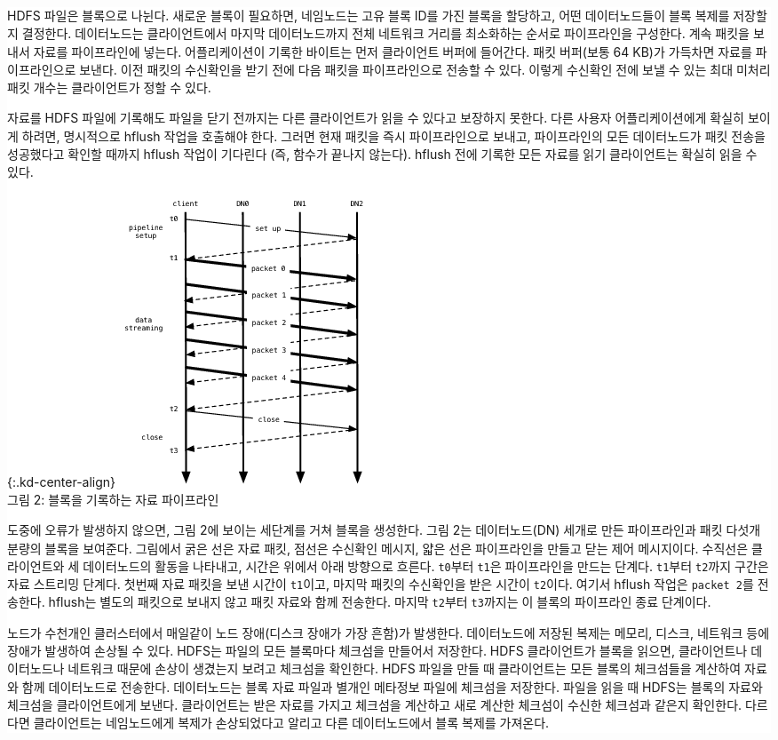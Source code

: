 HDFS 파일은 블록으로 나뉜다. 새로운 블록이 필요하면, 네임노드는 고유
블록 ID를 가진 블록을 할당하고, 어떤 데이터노드들이 블록 복제를 저장할지
결정한다. 데이터노드는 클라이언트에서 마지막 데이터노드까지 전체 네트워크
거리를 최소화하는 순서로 파이프라인을 구성한다. 계속 패킷을 보내서
자료를 파이프라인에 넣는다. 어플리케이션이 기록한 바이트는 먼저
클라이언트 버퍼에 들어간다. 패킷 버퍼(보통 64 KB)가 가득차면 자료를
파이프라인으로 보낸다. 이전 패킷의 수신확인을 받기 전에 다음 패킷을
파이프라인으로 전송할 수 있다. 이렇게 수신확인 전에 보낼 수 있는
최대 미처리 패킷 개수는 클라이언트가 정할 수 있다.

자료를 HDFS 파일에 기록해도 파일을 닫기 전까지는 다른 클라이언트가 읽을
수 있다고 보장하지 못한다. 다른 사용자 어플리케이션에게 확실히 보이게 하려면,
명시적으로 hflush 작업을 호출해야 한다. 그러면 현재 패킷을 즉시
파이프라인으로 보내고, 파이프라인의 모든 데이터노드가 패킷 전송을
성공했다고 확인할 때까지 hflush 작업이 기다린다 (즉, 함수가 끝나지 않는다).
hflush 전에 기록한 모든 자료를 읽기 클라이언트는 확실히 읽을 수 있다.

{:.kd-center-align}
![블록을 기록하는 자료 파이프라인](./Pipeline.png)
<br />그림 2: 블록을 기록하는 자료 파이프라인

도중에 오류가 발생하지 않으면, 그림 2에 보이는 세단계를 거쳐 블록을 생성한다.
그림 2는 데이터노드(DN) 세개로 만든 파이프라인과 패킷 다섯개 분량의 블록을
보여준다. 그림에서 굵은 선은 자료 패킷, 점선은 수신확인 메시지, 얇은 선은
파이프라인을 만들고 닫는 제어 메시지이다. 수직선은 클라이언트와
세 데이터노드의 활동을 나타내고, 시간은 위에서 아래 방향으로 흐른다.
`t0`부터 `t1`은 파이프라인을 만드는 단계다. `t1`부터 `t2`까지 구간은
자료 스트리밍 단계다. 첫번째 자료 패킷을 보낸 시간이 `t1`이고, 마지막
패킷의 수신확인을 받은 시간이 `t2`이다. 여기서 hflush 작업은 `packet 2`를
전송한다. hflush는 별도의 패킷으로 보내지 않고 패킷 자료와 함께 전송한다.
마지막 `t2`부터 `t3`까지는 이 블록의 파이프라인 종료 단계이다.

노드가 수천개인 클러스터에서 매일같이 노드 장애(디스크 장애가 가장 흔함)가
발생한다. 데이터노드에 저장된 복제는 메모리, 디스크, 네트워크 등에 장애가
발생하여 손상될 수 있다. HDFS는 파일의 모든 블록마다 체크섬을 만들어서
저장한다. HDFS 클라이언트가 블록을 읽으면, 클라이언트나 데이터노드나
네트워크 때문에 손상이 생겼는지 보려고 체크섬을 확인한다. HDFS 파일을
만들 때 클라이언트는 모든 블록의 체크섬들을 계산하여 자료와 함께 데이터노드로
전송한다. 데이터노드는 블록 자료 파일과 별개인 메타정보 파일에 체크섬을
저장한다. 파일을 읽을 때 HDFS는 블록의 자료와 체크섬을 클라이언트에게 보낸다.
클라이언트는 받은 자료를 가지고 체크섬을 계산하고 새로 계산한 체크섬이
수신한 체크섬과 같은지 확인한다. 다르다면 클라이언트는 네임노드에게 복제가
손상되었다고 알리고 다른 데이터노드에서 블록 복제를 가져온다.

